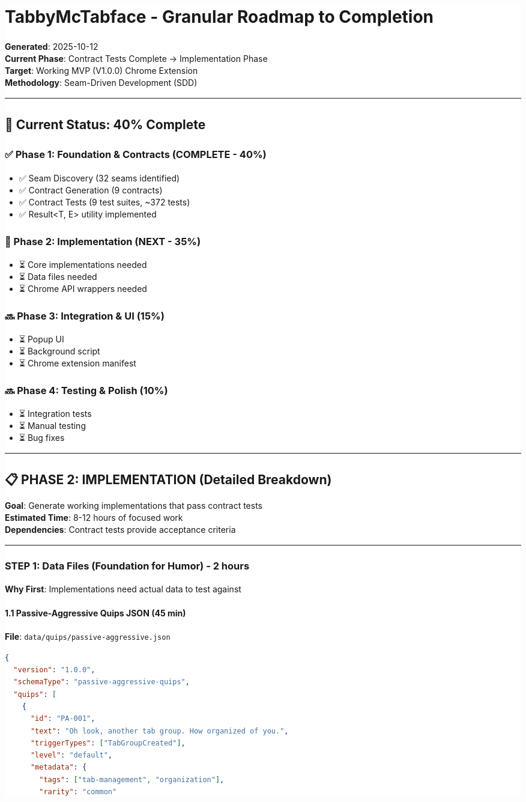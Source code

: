 # TabbyMcTabface - Granular Roadmap to Completion

**Generated**: 2025-10-12  
**Current Phase**: Contract Tests Complete → Implementation Phase  
**Target**: Working MVP (V1.0.0) Chrome Extension  
**Methodology**: Seam-Driven Development (SDD)

---

## 🎯 Current Status: 40% Complete

### ✅ Phase 1: Foundation & Contracts (COMPLETE - 40%)
- ✅ Seam Discovery (32 seams identified)
- ✅ Contract Generation (9 contracts)
- ✅ Contract Tests (9 test suites, ~372 tests)
- ✅ Result<T, E> utility implemented

### 🔄 Phase 2: Implementation (NEXT - 35%)
- ⏳ Core implementations needed
- ⏳ Data files needed
- ⏳ Chrome API wrappers needed

### 🔜 Phase 3: Integration & UI (15%)
- ⏳ Popup UI
- ⏳ Background script
- ⏳ Chrome extension manifest

### 🔜 Phase 4: Testing & Polish (10%)
- ⏳ Integration tests
- ⏳ Manual testing
- ⏳ Bug fixes

---

## 📋 PHASE 2: IMPLEMENTATION (Detailed Breakdown)

**Goal**: Generate working implementations that pass contract tests  
**Estimated Time**: 8-12 hours of focused work  
**Dependencies**: Contract tests provide acceptance criteria

---

### STEP 1: Data Files (Foundation for Humor) - 2 hours

**Why First**: Implementations need actual data to test against

#### 1.1 Passive-Aggressive Quips JSON (45 min)
**File**: `data/quips/passive-aggressive.json`

```json
{
  "version": "1.0.0",
  "schemaType": "passive-aggressive-quips",
  "quips": [
    {
      "id": "PA-001",
      "text": "Oh look, another tab group. How organized of you.",
      "triggerTypes": ["TabGroupCreated"],
      "level": "default",
      "metadata": {
        "tags": ["tab-management", "organization"],
        "rarity": "common"
```